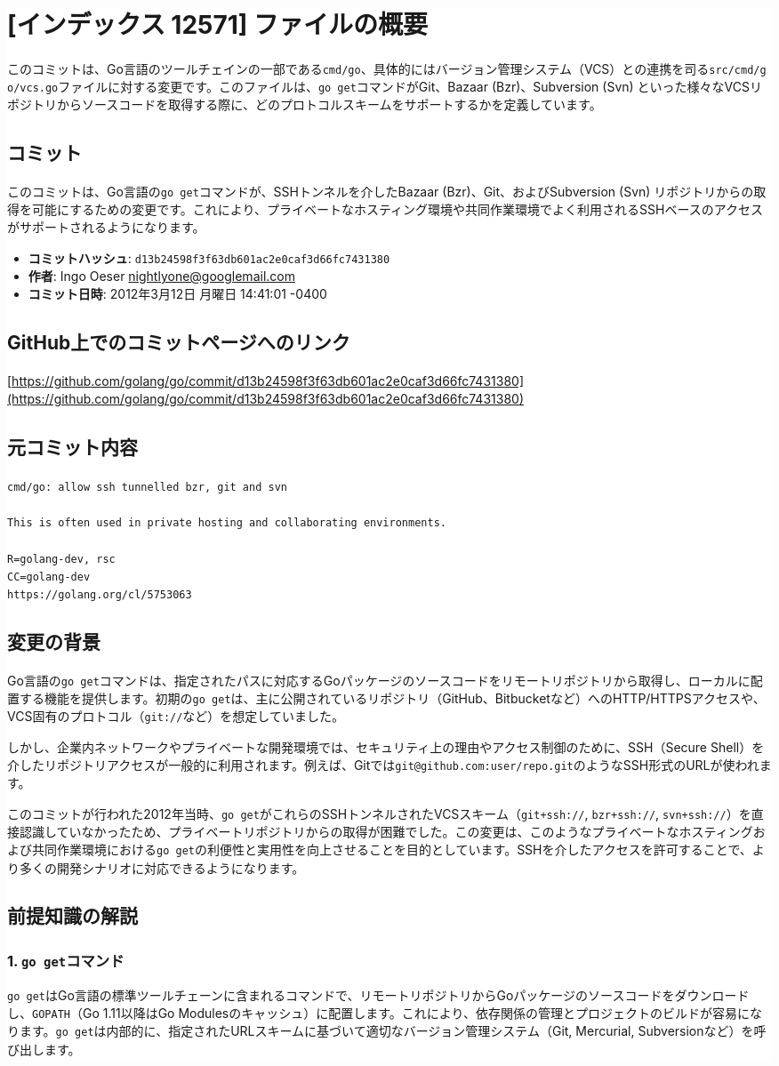 # [インデックス 12571] ファイルの概要

このコミットは、Go言語のツールチェインの一部である`cmd/go`、具体的にはバージョン管理システム（VCS）との連携を司る`src/cmd/go/vcs.go`ファイルに対する変更です。このファイルは、`go get`コマンドがGit、Bazaar (Bzr)、Subversion (Svn) といった様々なVCSリポジトリからソースコードを取得する際に、どのプロトコルスキームをサポートするかを定義しています。

## コミット

このコミットは、Go言語の`go get`コマンドが、SSHトンネルを介したBazaar (Bzr)、Git、およびSubversion (Svn) リポジトリからの取得を可能にするための変更です。これにより、プライベートなホスティング環境や共同作業環境でよく利用されるSSHベースのアクセスがサポートされるようになります。

- **コミットハッシュ**: `d13b24598f3f63db601ac2e0caf3d66fc7431380`
- **作者**: Ingo Oeser <nightlyone@googlemail.com>
- **コミット日時**: 2012年3月12日 月曜日 14:41:01 -0400

## GitHub上でのコミットページへのリンク

[https://github.com/golang/go/commit/d13b24598f3f63db601ac2e0caf3d66fc7431380](https://github.com/golang/go/commit/d13b24598f3f63db601ac2e0caf3d66fc7431380)

## 元コミット内容

```
cmd/go: allow ssh tunnelled bzr, git and svn

This is often used in private hosting and collaborating environments.

R=golang-dev, rsc
CC=golang-dev
https://golang.org/cl/5753063
```

## 変更の背景

Go言語の`go get`コマンドは、指定されたパスに対応するGoパッケージのソースコードをリモートリポジトリから取得し、ローカルに配置する機能を提供します。初期の`go get`は、主に公開されているリポジトリ（GitHub、Bitbucketなど）へのHTTP/HTTPSアクセスや、VCS固有のプロトコル（`git://`など）を想定していました。

しかし、企業内ネットワークやプライベートな開発環境では、セキュリティ上の理由やアクセス制御のために、SSH（Secure Shell）を介したリポジトリアクセスが一般的に利用されます。例えば、Gitでは`git@github.com:user/repo.git`のようなSSH形式のURLが使われます。

このコミットが行われた2012年当時、`go get`がこれらのSSHトンネルされたVCSスキーム（`git+ssh://`, `bzr+ssh://`, `svn+ssh://`）を直接認識していなかったため、プライベートリポジトリからの取得が困難でした。この変更は、このようなプライベートなホスティングおよび共同作業環境における`go get`の利便性と実用性を向上させることを目的としています。SSHを介したアクセスを許可することで、より多くの開発シナリオに対応できるようになります。

## 前提知識の解説

### 1. `go get`コマンド

`go get`はGo言語の標準ツールチェーンに含まれるコマンドで、リモートリポジトリからGoパッケージのソースコードをダウンロードし、`GOPATH`（Go 1.11以降はGo Modulesのキャッシュ）に配置します。これにより、依存関係の管理とプロジェクトのビルドが容易になります。`go get`は内部的に、指定されたURLスキームに基づいて適切なバージョン管理システム（Git, Mercurial, Subversionなど）を呼び出します。
